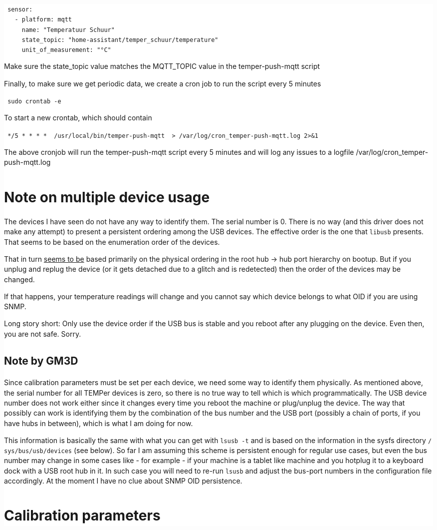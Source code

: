      sensor:
       - platform: mqtt
         name: "Temperatuur Schuur"
         state_topic: "home-assistant/temper_schuur/temperature"
         unit_of_measurement: "°C"

Make sure the state_topic value matches the MQTT_TOPIC value in the temper-push-mqtt script

Finally, to make sure we get periodic data, we create a cron job to run the script every 5 minutes
    
     sudo crontab -e 

To start a new crontab, which should contain
    
     */5 * * * *  /usr/local/bin/temper-push-mqtt  > /var/log/cron_temper-push-mqtt.log 2>&1

The above cronjob will run the temper-push-mqtt script every 5 minutes and will log any issues to a logfile /var/log/cron_temper-push-mqtt.log

# Note on multiple device usage

The devices I have seen do not have any way to identify them. The serial number is 0.
There is no way (and this driver does not make any attempt) to present a persistent
ordering among the USB devices. The effective order is the one that `libusb` presents.
That seems to be based on the enumeration order of the devices.

That in turn [seems to be](http://osr507doc.sco.com/en/man/html.HW/usb.HW.html#USBdevID)
based primarily on the physical ordering in the root hub -> hub port hierarchy on bootup.
But if you unplug and replug the device (or it gets detached due to a glitch and is
redetected) then the order of the devices may be changed.

If that happens, your temperature readings will change and you cannot say which device
belongs to what OID if you are using SNMP.

Long story short: Only use the device order if the USB bus is stable and you reboot after
any plugging on the device. Even then, you are not safe. Sorry.

## Note by GM3D

Since calibration parameters must be set per each device, we need some way to identify them physically. As mentioned above, the serial number for all TEMPer devices is zero, so there is no true way to tell which is which programmatically. The USB device number does not work either since it changes every time you reboot the machine or plug/unplug the device. The way that possibly can work is identifying them by the combination of the bus number and the USB port (possibly a chain of ports, if you have hubs in between), which is what I am doing for now.

This information is basically the same with what you can get with `lsusb -t` and is based on the information in the sysfs directory `/sys/bus/usb/devices` (see below). So far I am assuming this scheme is persistent enough for regular use cases, but even the bus number may change in some cases like - for example - if your machine is a tablet like machine and you hotplug it to a keyboard dock with a USB root hub in it. In such case you will need to re-run `lsusb` and adjust the bus-port numbers in the configuration file accordingly. At the moment I have no clue about SNMP OID persistence.

# Calibration parameters
